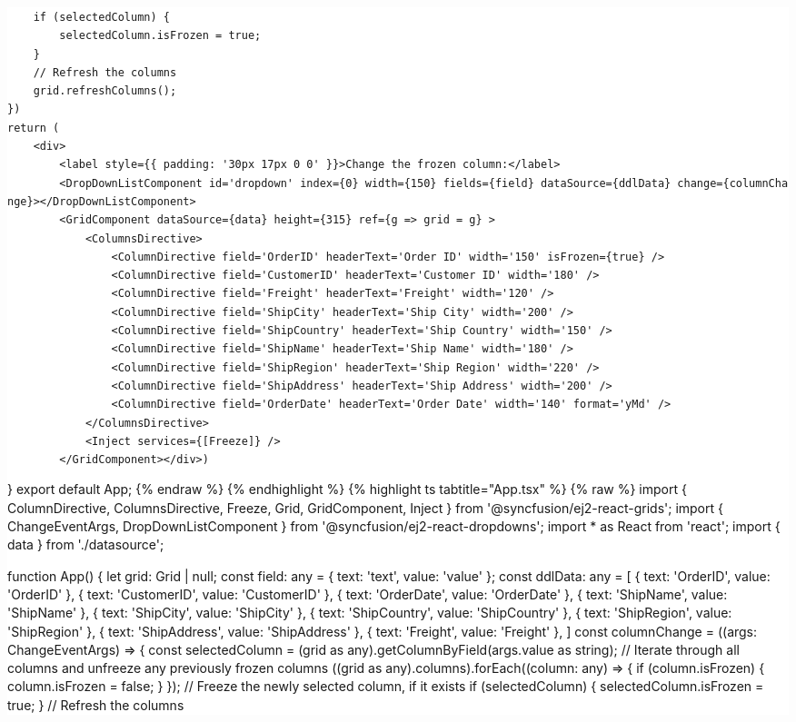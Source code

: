         if (selectedColumn) {
            selectedColumn.isFrozen = true;
        }
        // Refresh the columns
        grid.refreshColumns();
    })
    return (
        <div>
            <label style={{ padding: '30px 17px 0 0' }}>Change the frozen column:</label>
            <DropDownListComponent id='dropdown' index={0} width={150} fields={field} dataSource={ddlData} change={columnChange}></DropDownListComponent>
            <GridComponent dataSource={data} height={315} ref={g => grid = g} >
                <ColumnsDirective>
                    <ColumnDirective field='OrderID' headerText='Order ID' width='150' isFrozen={true} />
                    <ColumnDirective field='CustomerID' headerText='Customer ID' width='180' />
                    <ColumnDirective field='Freight' headerText='Freight' width='120' />
                    <ColumnDirective field='ShipCity' headerText='Ship City' width='200' />
                    <ColumnDirective field='ShipCountry' headerText='Ship Country' width='150' />
                    <ColumnDirective field='ShipName' headerText='Ship Name' width='180' />
                    <ColumnDirective field='ShipRegion' headerText='Ship Region' width='220' />
                    <ColumnDirective field='ShipAddress' headerText='Ship Address' width='200' />
                    <ColumnDirective field='OrderDate' headerText='Order Date' width='140' format='yMd' />
                </ColumnsDirective>
                <Inject services={[Freeze]} />
            </GridComponent></div>)
}
export default App;
{% endraw %}
{% endhighlight %}
{% highlight ts tabtitle="App.tsx" %}
{% raw %}
import { ColumnDirective, ColumnsDirective, Freeze, Grid, GridComponent, Inject } from '@syncfusion/ej2-react-grids';
import { ChangeEventArgs, DropDownListComponent } from '@syncfusion/ej2-react-dropdowns';
import * as React from 'react';
import { data } from './datasource';

function App() {
    let grid: Grid | null;
    const field: any = { text: 'text', value: 'value' };
    const ddlData: any = [
        { text: 'OrderID', value: 'OrderID' },
        { text: 'CustomerID', value: 'CustomerID' },
        { text: 'OrderDate', value: 'OrderDate' },
        { text: 'ShipName', value: 'ShipName' },
        { text: 'ShipCity', value: 'ShipCity' },
        { text: 'ShipCountry', value: 'ShipCountry' },
        { text: 'ShipRegion', value: 'ShipRegion' },
        { text: 'ShipAddress', value: 'ShipAddress' },
        { text: 'Freight', value: 'Freight' },
    ]
    const columnChange = ((args: ChangeEventArgs) => {
        const selectedColumn = (grid as any).getColumnByField(args.value as string);
        // Iterate through all columns and unfreeze any previously frozen columns
        ((grid as any).columns).forEach((column: any) => {
            if (column.isFrozen) {
                column.isFrozen = false;
            }
        });
        // Freeze the newly selected column, if it exists
        if (selectedColumn) {
            selectedColumn.isFrozen = true;
        }
        // Refresh the columns